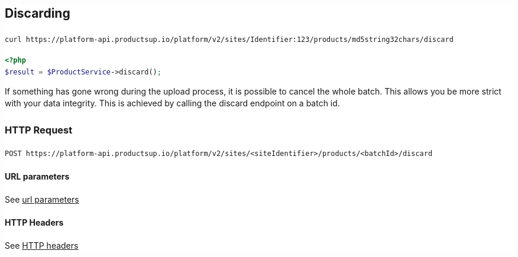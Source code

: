 ## Discarding

```shell
curl https://platform-api.productsup.io/platform/v2/sites/Identifier:123/products/md5string32chars/discard
```

```php
<?php
$result = $ProductService->discard();
```

If something has gone wrong during the upload process, it is possible to cancel 
the whole batch. This allows you be more strict with your data integrity. This 
is achieved by calling the discard endpoint on a batch id.

### HTTP Request
`POST https://platform-api.productsup.io/platform/v2/sites/<siteIdentifier>/products/<batchId>/discard`

#### URL parameters
See [url parameters](#product-write-request-url-parameters)

#### HTTP Headers
See [HTTP headers](#product-write-request-http-headers)
